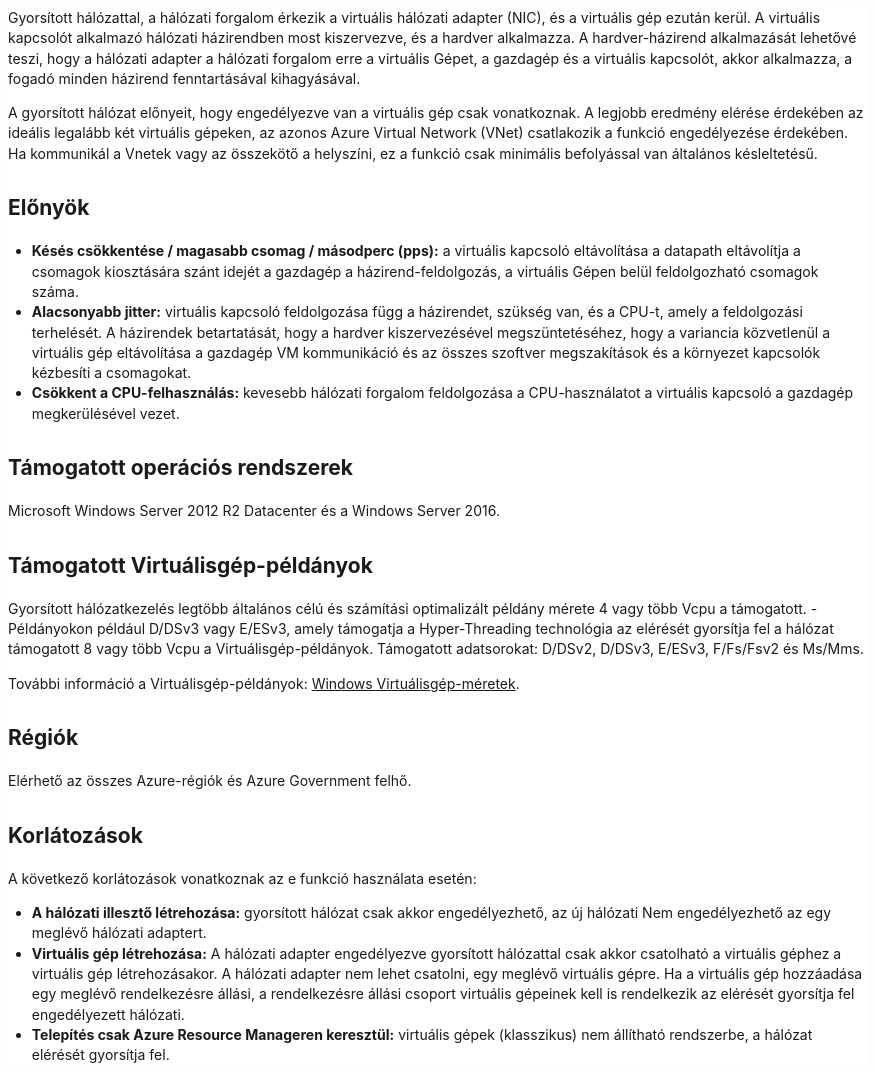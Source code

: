 Gyorsított hálózattal, a hálózati forgalom érkezik a virtuális hálózati adapter (NIC), és a virtuális gép ezután kerül. A virtuális kapcsolót alkalmazó hálózati házirendben most kiszervezve, és a hardver alkalmazza. A hardver-házirend alkalmazását lehetővé teszi, hogy a hálózati adapter a hálózati forgalom erre a virtuális Gépet, a gazdagép és a virtuális kapcsolót, akkor alkalmazza, a fogadó minden házirend fenntartásával kihagyásával.

A gyorsított hálózat előnyeit, hogy engedélyezve van a virtuális gép csak vonatkoznak. A legjobb eredmény elérése érdekében az ideális legalább két virtuális gépeken, az azonos Azure Virtual Network (VNet) csatlakozik a funkció engedélyezése érdekében. Ha kommunikál a Vnetek vagy az összekötő a helyszíni, ez a funkció csak minimális befolyással van általános késleltetésű.

## <a name="benefits"></a>Előnyök
* **Késés csökkentése / magasabb csomag / másodperc (pps):** a virtuális kapcsoló eltávolítása a datapath eltávolítja a csomagok kiosztására szánt idejét a gazdagép a házirend-feldolgozás, a virtuális Gépen belül feldolgozható csomagok száma.
* **Alacsonyabb jitter:** virtuális kapcsoló feldolgozása függ a házirendet, szükség van, és a CPU-t, amely a feldolgozási terhelését. A házirendek betartatását, hogy a hardver kiszervezésével megszüntetéséhez, hogy a variancia közvetlenül a virtuális gép eltávolítása a gazdagép VM kommunikáció és az összes szoftver megszakítások és a környezet kapcsolók kézbesíti a csomagokat.
* **Csökkent a CPU-felhasználás:** kevesebb hálózati forgalom feldolgozása a CPU-használatot a virtuális kapcsoló a gazdagép megkerülésével vezet.

## <a name="supported-operating-systems"></a>Támogatott operációs rendszerek
Microsoft Windows Server 2012 R2 Datacenter és a Windows Server 2016.

## <a name="supported-vm-instances"></a>Támogatott Virtuálisgép-példányok
Gyorsított hálózatkezelés legtöbb általános célú és számítási optimalizált példány mérete 4 vagy több Vcpu a támogatott. -Példányokon például D/DSv3 vagy E/ESv3, amely támogatja a Hyper-Threading technológia az elérését gyorsítja fel a hálózat támogatott 8 vagy több Vcpu a Virtuálisgép-példányok. Támogatott adatsorokat: D/DSv2, D/DSv3, E/ESv3, F/Fs/Fsv2 és Ms/Mms.

További információ a Virtuálisgép-példányok: [Windows Virtuálisgép-méretek](../virtual-machines/windows/sizes.md?toc=%2fazure%2fvirtual-network%2ftoc.json).

## <a name="regions"></a>Régiók
Elérhető az összes Azure-régiók és Azure Government felhő. 

## <a name="limitations"></a>Korlátozások
A következő korlátozások vonatkoznak az e funkció használata esetén:

* **A hálózati illesztő létrehozása:** gyorsított hálózat csak akkor engedélyezhető, az új hálózati Nem engedélyezhető az egy meglévő hálózati adaptert.
* **Virtuális gép létrehozása:** A hálózati adapter engedélyezve gyorsított hálózattal csak akkor csatolható a virtuális géphez a virtuális gép létrehozásakor. A hálózati adapter nem lehet csatolni, egy meglévő virtuális gépre. Ha a virtuális gép hozzáadása egy meglévő rendelkezésre állási, a rendelkezésre állási csoport virtuális gépeinek kell is rendelkezik az elérését gyorsítja fel engedélyezett hálózati.
* **Telepítés csak Azure Resource Manageren keresztül:** virtuális gépek (klasszikus) nem állítható rendszerbe, a hálózat elérését gyorsítja fel.
